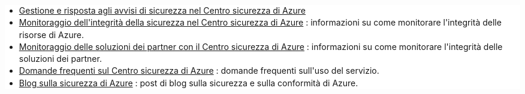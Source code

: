 * [Gestione e risposta agli avvisi di sicurezza nel Centro sicurezza di Azure](security-center-managing-and-responding-alerts.md)
* [Monitoraggio dell'integrità della sicurezza nel Centro sicurezza di Azure](security-center-monitoring.md) : informazioni su come monitorare l'integrità delle risorse di Azure.
* [Monitoraggio delle soluzioni dei partner con il Centro sicurezza di Azure](security-center-partner-solutions.md) : informazioni su come monitorare l'integrità delle soluzioni dei partner.
* [Domande frequenti sul Centro sicurezza di Azure](security-center-faq.md) : domande frequenti sull'uso del servizio.
* [Blog sulla sicurezza di Azure](https://blogs.msdn.com/b/azuresecurity/) : post di blog sulla sicurezza e sulla conformità di Azure.

